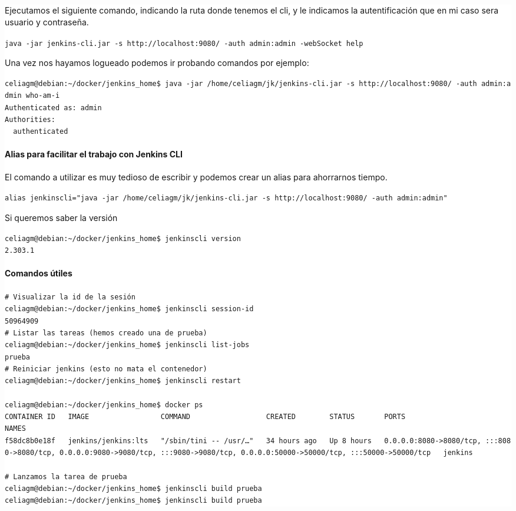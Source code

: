 Ejecutamos el siguiente comando, indicando la ruta donde tenemos el cli, y le indicamos la autentificación que en mi caso sera usuario y contraseña.

```shell 
java -jar jenkins-cli.jar -s http://localhost:9080/ -auth admin:admin -webSocket help
```

Una vez nos hayamos logueado podemos ir probando comandos por ejemplo:

```shell 
celiagm@debian:~/docker/jenkins_home$ java -jar /home/celiagm/jk/jenkins-cli.jar -s http://localhost:9080/ -auth admin:admin who-am-i
Authenticated as: admin
Authorities:
  authenticated
```

#### Alias para facilitar el trabajo con Jenkins CLI

El comando a utilizar es muy tedioso de escribir y podemos crear un alias para ahorrarnos tiempo. 

```shell 
alias jenkinscli="java -jar /home/celiagm/jk/jenkins-cli.jar -s http://localhost:9080/ -auth admin:admin"
```

Si queremos saber la versión

```shell 
celiagm@debian:~/docker/jenkins_home$ jenkinscli version
2.303.1
```

#### Comandos útiles 

```shell 
# Visualizar la id de la sesión
celiagm@debian:~/docker/jenkins_home$ jenkinscli session-id
50964909
# Listar las tareas (hemos creado una de prueba)
celiagm@debian:~/docker/jenkins_home$ jenkinscli list-jobs
prueba
# Reiniciar jenkins (esto no mata el contenedor)
celiagm@debian:~/docker/jenkins_home$ jenkinscli restart

celiagm@debian:~/docker/jenkins_home$ docker ps
CONTAINER ID   IMAGE                 COMMAND                  CREATED        STATUS       PORTS                                                                                                                                 NAMES
f58dc8b0e18f   jenkins/jenkins:lts   "/sbin/tini -- /usr/…"   34 hours ago   Up 8 hours   0.0.0.0:8080->8080/tcp, :::8080->8080/tcp, 0.0.0.0:9080->9080/tcp, :::9080->9080/tcp, 0.0.0.0:50000->50000/tcp, :::50000->50000/tcp   jenkins

# Lanzamos la tarea de prueba 
celiagm@debian:~/docker/jenkins_home$ jenkinscli build prueba
celiagm@debian:~/docker/jenkins_home$ jenkinscli build prueba
```

